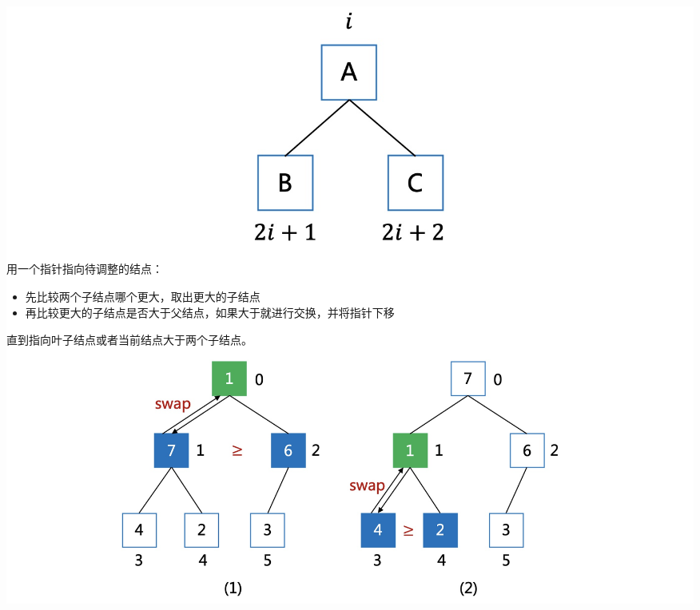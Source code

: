 <div align=center><img src="img-堆排序/p-3-2-1.jpg" style="max-height: 300px;"></div>

用一个指针指向待调整的结点：  
* 先比较两个子结点哪个更大，取出更大的子结点
* 再比较更大的子结点是否大于父结点，如果大于就进行交换，并将指针下移

直到指向叶子结点或者当前结点大于两个子结点。
<div align=center><img src="img-堆排序/p-3-2-2.jpg" style="max-height: 300px;"></div>
